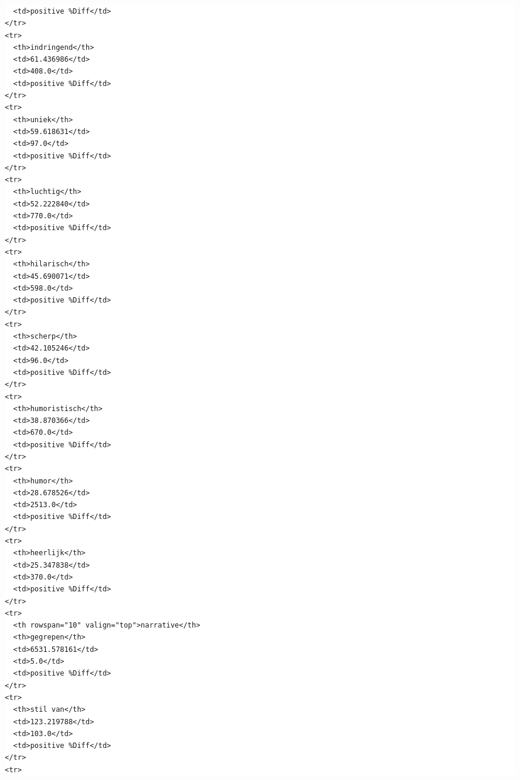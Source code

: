       <td>positive %Diff</td>
    </tr>
    <tr>
      <th>indringend</th>
      <td>61.436986</td>
      <td>408.0</td>
      <td>positive %Diff</td>
    </tr>
    <tr>
      <th>uniek</th>
      <td>59.618631</td>
      <td>97.0</td>
      <td>positive %Diff</td>
    </tr>
    <tr>
      <th>luchtig</th>
      <td>52.222840</td>
      <td>770.0</td>
      <td>positive %Diff</td>
    </tr>
    <tr>
      <th>hilarisch</th>
      <td>45.690071</td>
      <td>598.0</td>
      <td>positive %Diff</td>
    </tr>
    <tr>
      <th>scherp</th>
      <td>42.105246</td>
      <td>96.0</td>
      <td>positive %Diff</td>
    </tr>
    <tr>
      <th>humoristisch</th>
      <td>38.870366</td>
      <td>670.0</td>
      <td>positive %Diff</td>
    </tr>
    <tr>
      <th>humor</th>
      <td>28.678526</td>
      <td>2513.0</td>
      <td>positive %Diff</td>
    </tr>
    <tr>
      <th>heerlijk</th>
      <td>25.347838</td>
      <td>370.0</td>
      <td>positive %Diff</td>
    </tr>
    <tr>
      <th rowspan="10" valign="top">narrative</th>
      <th>gegrepen</th>
      <td>6531.578161</td>
      <td>5.0</td>
      <td>positive %Diff</td>
    </tr>
    <tr>
      <th>stil van</th>
      <td>123.219788</td>
      <td>103.0</td>
      <td>positive %Diff</td>
    </tr>
    <tr>